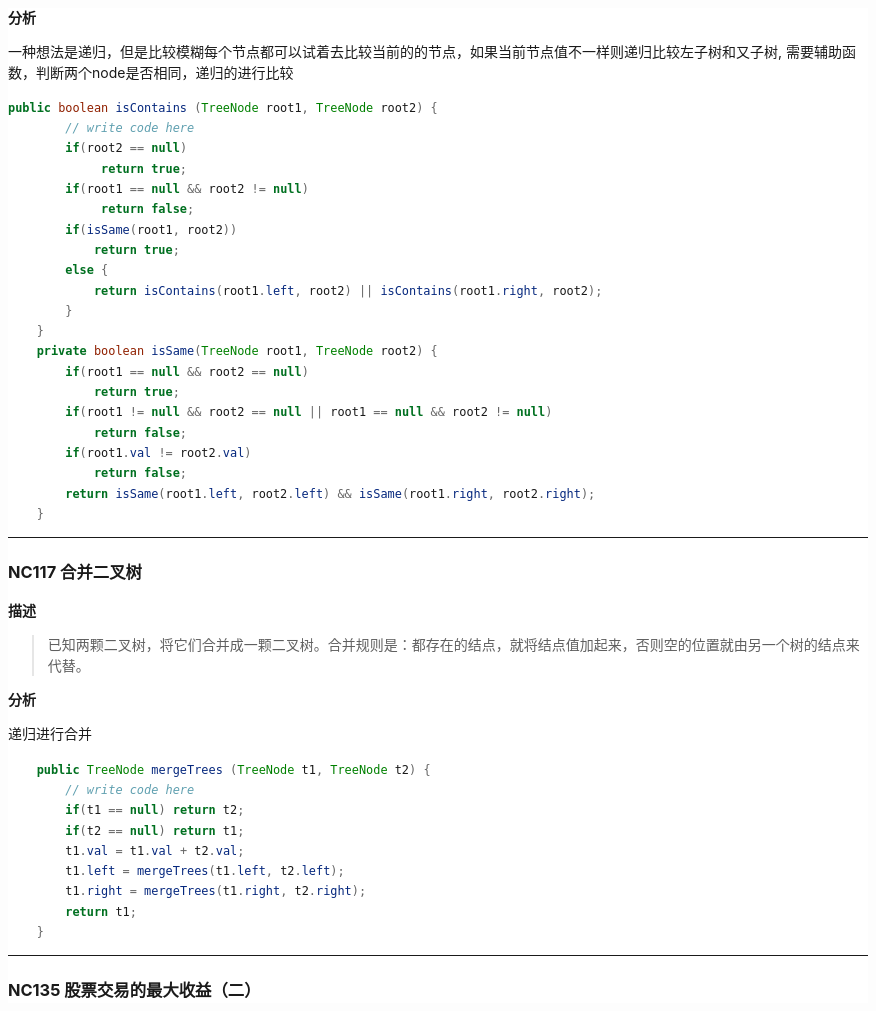 **分析**

一种想法是递归，但是比较模糊每个节点都可以试着去比较当前的的节点，如果当前节点值不一样则递归比较左子树和又子树, 需要辅助函数，判断两个node是否相同，递归的进行比较

```java
public boolean isContains (TreeNode root1, TreeNode root2) {
        // write code here
        if(root2 == null)
             return true;
        if(root1 == null && root2 != null)
             return false;
        if(isSame(root1, root2))
            return true;
        else {
            return isContains(root1.left, root2) || isContains(root1.right, root2);
        }
    }
    private boolean isSame(TreeNode root1, TreeNode root2) {
        if(root1 == null && root2 == null)
            return true;
        if(root1 != null && root2 == null || root1 == null && root2 != null)
            return false;
        if(root1.val != root2.val)
            return false;
        return isSame(root1.left, root2.left) && isSame(root1.right, root2.right);
    }

```

---

### NC117 合并二叉树

**描述**

> 已知两颗二叉树，将它们合并成一颗二叉树。合并规则是：都存在的结点，就将结点值加起来，否则空的位置就由另一个树的结点来代替。

**分析**

递归进行合并

```java
    public TreeNode mergeTrees (TreeNode t1, TreeNode t2) {
        // write code here
        if(t1 == null) return t2;
        if(t2 == null) return t1;
        t1.val = t1.val + t2.val;
        t1.left = mergeTrees(t1.left, t2.left);
        t1.right = mergeTrees(t1.right, t2.right);
        return t1;
    }
```

---

### NC135 股票交易的最大收益（二）
